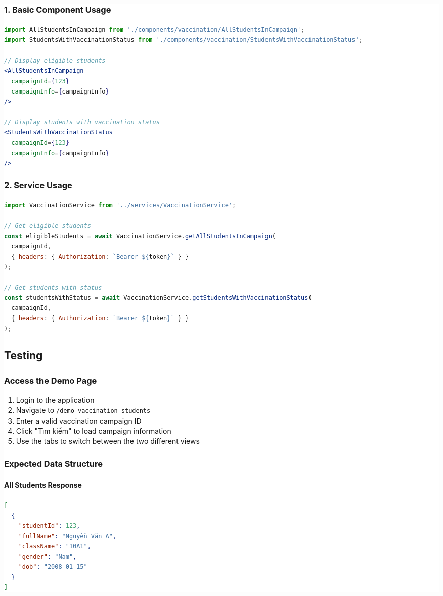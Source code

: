 ### 1. Basic Component Usage
```jsx
import AllStudentsInCampaign from './components/vaccination/AllStudentsInCampaign';
import StudentsWithVaccinationStatus from './components/vaccination/StudentsWithVaccinationStatus';

// Display eligible students
<AllStudentsInCampaign 
  campaignId={123} 
  campaignInfo={campaignInfo}
/>

// Display students with vaccination status
<StudentsWithVaccinationStatus 
  campaignId={123} 
  campaignInfo={campaignInfo}
/>
```

### 2. Service Usage
```javascript
import VaccinationService from '../services/VaccinationService';

// Get eligible students
const eligibleStudents = await VaccinationService.getAllStudentsInCampaign(
  campaignId, 
  { headers: { Authorization: `Bearer ${token}` } }
);

// Get students with status
const studentsWithStatus = await VaccinationService.getStudentsWithVaccinationStatus(
  campaignId, 
  { headers: { Authorization: `Bearer ${token}` } }
);
```

## Testing

### Access the Demo Page
1. Login to the application
2. Navigate to `/demo-vaccination-students`
3. Enter a valid vaccination campaign ID
4. Click "Tìm kiếm" to load campaign information
5. Use the tabs to switch between the two different views

### Expected Data Structure

#### All Students Response
```json
[
  {
    "studentId": 123,
    "fullName": "Nguyễn Văn A",
    "className": "10A1",
    "gender": "Nam",
    "dob": "2008-01-15"
  }
]
```

